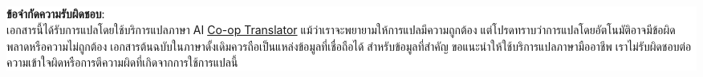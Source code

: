 **ข้อจำกัดความรับผิดชอบ**:  
เอกสารนี้ได้รับการแปลโดยใช้บริการแปลภาษา AI [Co-op Translator](https://github.com/Azure/co-op-translator) แม้ว่าเราจะพยายามให้การแปลมีความถูกต้อง แต่โปรดทราบว่าการแปลโดยอัตโนมัติอาจมีข้อผิดพลาดหรือความไม่ถูกต้อง เอกสารต้นฉบับในภาษาดั้งเดิมควรถือเป็นแหล่งข้อมูลที่เชื่อถือได้ สำหรับข้อมูลที่สำคัญ ขอแนะนำให้ใช้บริการแปลภาษามืออาชีพ เราไม่รับผิดชอบต่อความเข้าใจผิดหรือการตีความผิดที่เกิดจากการใช้การแปลนี้